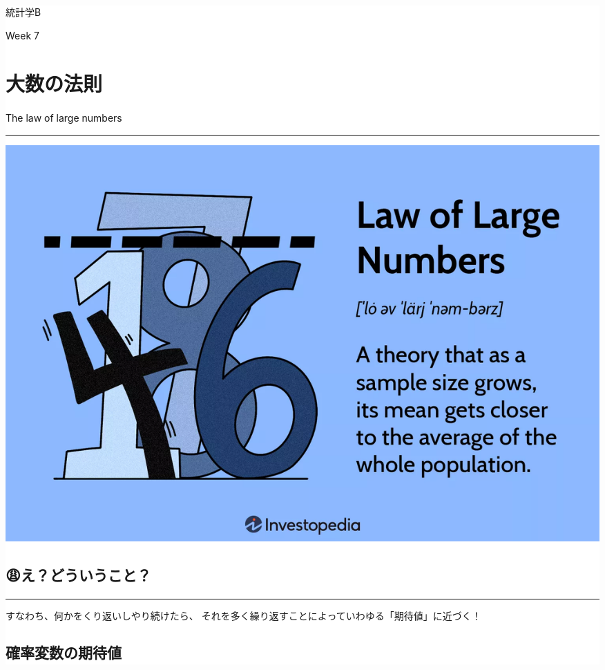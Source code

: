 <xlarge>

統計学B

</xlarge>

Week 7


# 大数の法則
The law of large numbers
<hr>

![width:600](images/LargeNumbers_updated-866ea081bc2e47fca4807830bc5364db.webp)　

## 😩え？どういうこと？

<hr>

すなわち、何かをくり返いしやり続けたら、
それを多く繰り返すことによっていわゆる「期待値」に近づく！

## 確率変数の期待値
